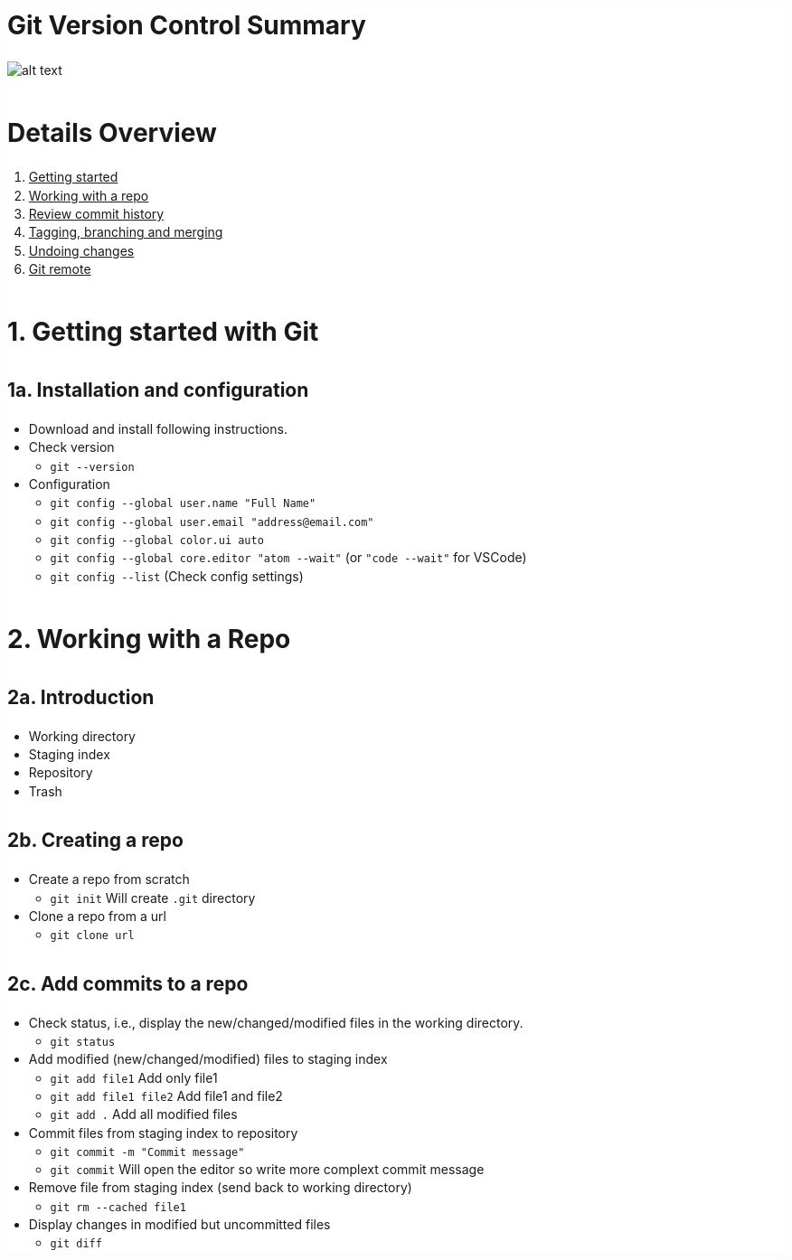 # Git Version Control Summary

![alt text](https://github.com/shoaibur/SWE/blob/main/Git-Version-Control/Git-Images/git_workflow.png)

# Details Overview
1. [Getting started](#1-getting-started-with-git)
2. [Working with a repo](#2-working-with-a-repo)
3. [Review commit history](#3-review-commit-history)
4. [Tagging, branching and merging](#4-tagging-branching-and-merging)
5. [Undoing changes ](#5-undoing-changes)
6. [Git remote](#6-git-remote)


# 1. Getting started with Git

## 1a. Installation and configuration
* Download and install following instructions.
* Check version
  * `git --version`
* Configuration
  * `git config --global user.name "Full Name"`
  * `git config --global user.email "address@email.com"`
  * `git config --global color.ui auto`
  * `git config --global core.editor "atom --wait"` (or `"code --wait"` for VSCode)
  * `git config --list` (Check config settings)

# 2. Working with a Repo
## 2a. Introduction
  * Working directory
  * Staging index
  * Repository
  * Trash

## 2b. Creating a repo
* Create a repo from scratch
  * `git init` Will create `.git` directory
* Clone a repo from a url
  * `git clone url`

## 2c. Add commits to a repo
* Check status, i.e., display the new/changed/modified files in the working directory.
  * `git status`
* Add modified (new/changed/modified) files to staging index
  * `git add file1` Add only file1
  * `git add file1 file2` Add file1 and file2
  * `git add .` Add all modified files
* Commit files from staging index to repository
  * `git commit -m "Commit message"`
  * `git commit` Will open the editor so write more complext commit message
* Remove file from staging index (send back to working directory)
  * `git rm --cached file1`
* Display changes in modified but uncommitted files
  * `git diff`
